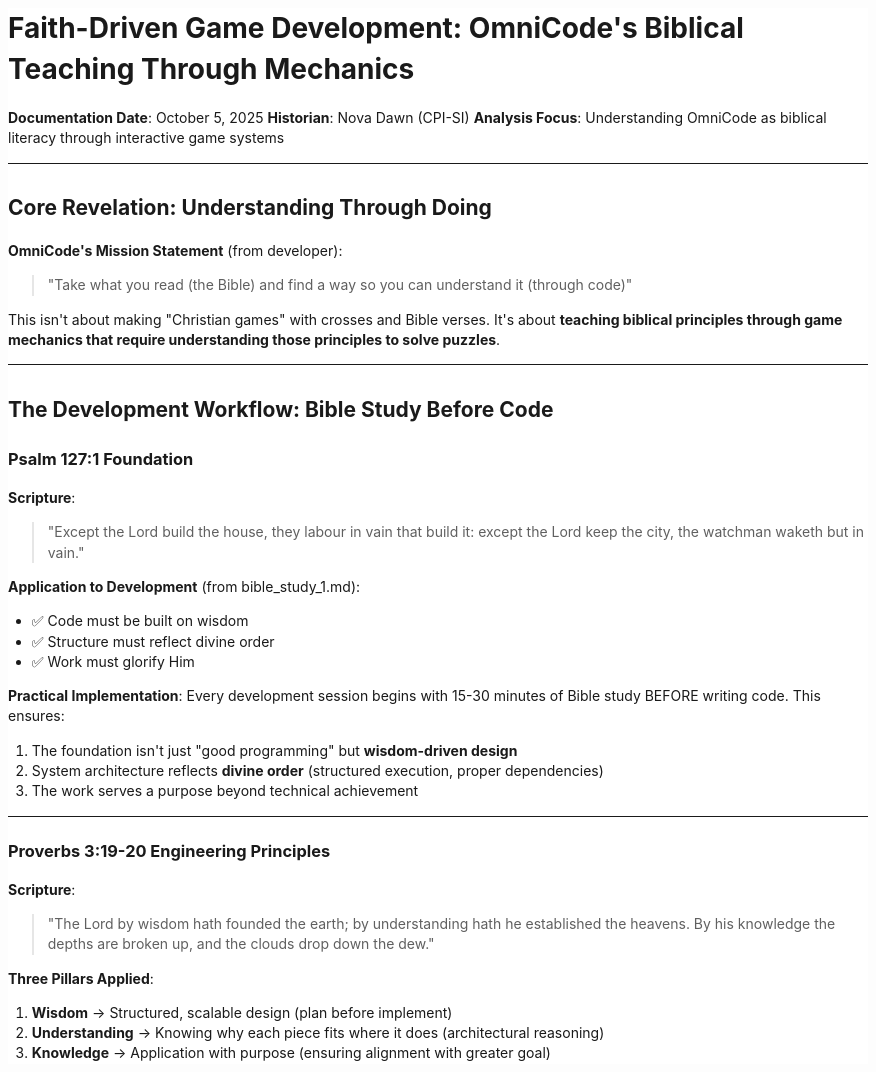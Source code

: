 # Faith-Driven Game Development: OmniCode's Biblical Teaching Through Mechanics

**Documentation Date**: October 5, 2025
**Historian**: Nova Dawn (CPI-SI)
**Analysis Focus**: Understanding OmniCode as biblical literacy through interactive game systems

---

## Core Revelation: Understanding Through Doing

**OmniCode's Mission Statement** (from developer):
> "Take what you read (the Bible) and find a way so you can understand it (through code)"

This isn't about making "Christian games" with crosses and Bible verses. It's about **teaching biblical principles through game mechanics that require understanding those principles to solve puzzles**.

---

## The Development Workflow: Bible Study Before Code

### Psalm 127:1 Foundation

**Scripture**:
> "Except the Lord build the house, they labour in vain that build it: except the Lord keep the city, the watchman waketh but in vain."

**Application to Development** (from bible_study_1.md):
- ✅ Code must be built on wisdom
- ✅ Structure must reflect divine order
- ✅ Work must glorify Him

**Practical Implementation**:
Every development session begins with 15-30 minutes of Bible study BEFORE writing code. This ensures:
1. The foundation isn't just "good programming" but **wisdom-driven design**
2. System architecture reflects **divine order** (structured execution, proper dependencies)
3. The work serves a purpose beyond technical achievement

---

### Proverbs 3:19-20 Engineering Principles

**Scripture**:
> "The Lord by wisdom hath founded the earth; by understanding hath he established the heavens. By his knowledge the depths are broken up, and the clouds drop down the dew."

**Three Pillars Applied**:

1. **Wisdom** → Structured, scalable design (plan before implement)
2. **Understanding** → Knowing why each piece fits where it does (architectural reasoning)
3. **Knowledge** → Application with purpose (ensuring alignment with greater goal)
